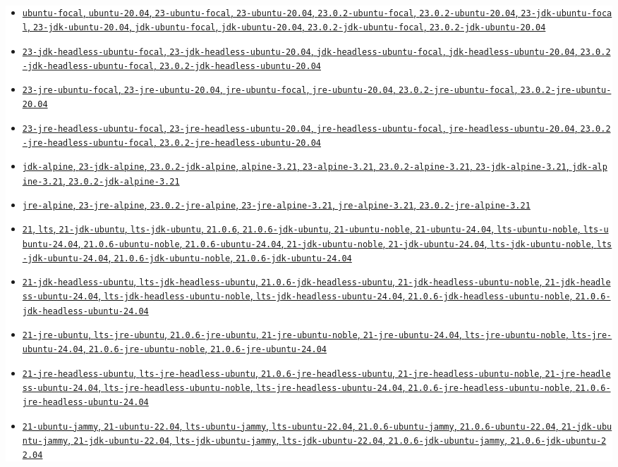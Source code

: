 -	[`ubuntu-focal`, `ubuntu-20.04`, `23-ubuntu-focal`, `23-ubuntu-20.04`, `23.0.2-ubuntu-focal`, `23.0.2-ubuntu-20.04`, `23-jdk-ubuntu-focal`, `23-jdk-ubuntu-20.04`, `jdk-ubuntu-focal`, `jdk-ubuntu-20.04`, `23.0.2-jdk-ubuntu-focal`, `23.0.2-jdk-ubuntu-20.04`](https://github.com/SAP/SapMachine-infrastructure/blob/c522b3cc1152e5b666dc5b5731f98afd91b22804/dockerfiles/23/ubuntu/20_04/jdk/Dockerfile)

-	[`23-jdk-headless-ubuntu-focal`, `23-jdk-headless-ubuntu-20.04`, `jdk-headless-ubuntu-focal`, `jdk-headless-ubuntu-20.04`, `23.0.2-jdk-headless-ubuntu-focal`, `23.0.2-jdk-headless-ubuntu-20.04`](https://github.com/SAP/SapMachine-infrastructure/blob/c522b3cc1152e5b666dc5b5731f98afd91b22804/dockerfiles/23/ubuntu/20_04/jdk-headless/Dockerfile)

-	[`23-jre-ubuntu-focal`, `23-jre-ubuntu-20.04`, `jre-ubuntu-focal`, `jre-ubuntu-20.04`, `23.0.2-jre-ubuntu-focal`, `23.0.2-jre-ubuntu-20.04`](https://github.com/SAP/SapMachine-infrastructure/blob/c522b3cc1152e5b666dc5b5731f98afd91b22804/dockerfiles/23/ubuntu/20_04/jre/Dockerfile)

-	[`23-jre-headless-ubuntu-focal`, `23-jre-headless-ubuntu-20.04`, `jre-headless-ubuntu-focal`, `jre-headless-ubuntu-20.04`, `23.0.2-jre-headless-ubuntu-focal`, `23.0.2-jre-headless-ubuntu-20.04`](https://github.com/SAP/SapMachine-infrastructure/blob/c522b3cc1152e5b666dc5b5731f98afd91b22804/dockerfiles/23/ubuntu/20_04/jre-headless/Dockerfile)

-	[`jdk-alpine`, `23-jdk-alpine`, `23.0.2-jdk-alpine`, `alpine-3.21`, `23-alpine-3.21`, `23.0.2-alpine-3.21`, `23-jdk-alpine-3.21`, `jdk-alpine-3.21`, `23.0.2-jdk-alpine-3.21`](https://github.com/SAP/SapMachine-infrastructure/blob/c522b3cc1152e5b666dc5b5731f98afd91b22804/dockerfiles/23/alpine/3_21/jdk/Dockerfile)

-	[`jre-alpine`, `23-jre-alpine`, `23.0.2-jre-alpine`, `23-jre-alpine-3.21`, `jre-alpine-3.21`, `23.0.2-jre-alpine-3.21`](https://github.com/SAP/SapMachine-infrastructure/blob/c522b3cc1152e5b666dc5b5731f98afd91b22804/dockerfiles/23/alpine/3_21/jre/Dockerfile)

-	[`21`, `lts`, `21-jdk-ubuntu`, `lts-jdk-ubuntu`, `21.0.6`, `21.0.6-jdk-ubuntu`, `21-ubuntu-noble`, `21-ubuntu-24.04`, `lts-ubuntu-noble`, `lts-ubuntu-24.04`, `21.0.6-ubuntu-noble`, `21.0.6-ubuntu-24.04`, `21-jdk-ubuntu-noble`, `21-jdk-ubuntu-24.04`, `lts-jdk-ubuntu-noble`, `lts-jdk-ubuntu-24.04`, `21.0.6-jdk-ubuntu-noble`, `21.0.6-jdk-ubuntu-24.04`](https://github.com/SAP/SapMachine-infrastructure/blob/5a0f490d8e2752109f0d84b5d89a605c09512a14/dockerfiles/21/ubuntu/24_04/jdk/Dockerfile)

-	[`21-jdk-headless-ubuntu`, `lts-jdk-headless-ubuntu`, `21.0.6-jdk-headless-ubuntu`, `21-jdk-headless-ubuntu-noble`, `21-jdk-headless-ubuntu-24.04`, `lts-jdk-headless-ubuntu-noble`, `lts-jdk-headless-ubuntu-24.04`, `21.0.6-jdk-headless-ubuntu-noble`, `21.0.6-jdk-headless-ubuntu-24.04`](https://github.com/SAP/SapMachine-infrastructure/blob/5a0f490d8e2752109f0d84b5d89a605c09512a14/dockerfiles/21/ubuntu/24_04/jdk-headless/Dockerfile)

-	[`21-jre-ubuntu`, `lts-jre-ubuntu`, `21.0.6-jre-ubuntu`, `21-jre-ubuntu-noble`, `21-jre-ubuntu-24.04`, `lts-jre-ubuntu-noble`, `lts-jre-ubuntu-24.04`, `21.0.6-jre-ubuntu-noble`, `21.0.6-jre-ubuntu-24.04`](https://github.com/SAP/SapMachine-infrastructure/blob/5a0f490d8e2752109f0d84b5d89a605c09512a14/dockerfiles/21/ubuntu/24_04/jre/Dockerfile)

-	[`21-jre-headless-ubuntu`, `lts-jre-headless-ubuntu`, `21.0.6-jre-headless-ubuntu`, `21-jre-headless-ubuntu-noble`, `21-jre-headless-ubuntu-24.04`, `lts-jre-headless-ubuntu-noble`, `lts-jre-headless-ubuntu-24.04`, `21.0.6-jre-headless-ubuntu-noble`, `21.0.6-jre-headless-ubuntu-24.04`](https://github.com/SAP/SapMachine-infrastructure/blob/5a0f490d8e2752109f0d84b5d89a605c09512a14/dockerfiles/21/ubuntu/24_04/jre-headless/Dockerfile)

-	[`21-ubuntu-jammy`, `21-ubuntu-22.04`, `lts-ubuntu-jammy`, `lts-ubuntu-22.04`, `21.0.6-ubuntu-jammy`, `21.0.6-ubuntu-22.04`, `21-jdk-ubuntu-jammy`, `21-jdk-ubuntu-22.04`, `lts-jdk-ubuntu-jammy`, `lts-jdk-ubuntu-22.04`, `21.0.6-jdk-ubuntu-jammy`, `21.0.6-jdk-ubuntu-22.04`](https://github.com/SAP/SapMachine-infrastructure/blob/5a0f490d8e2752109f0d84b5d89a605c09512a14/dockerfiles/21/ubuntu/22_04/jdk/Dockerfile)
